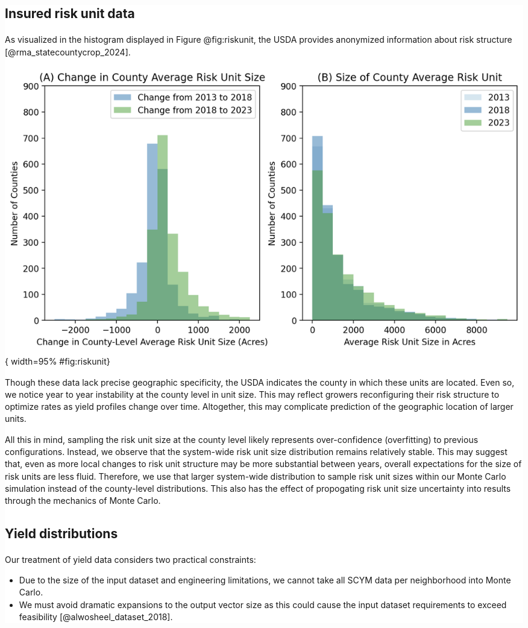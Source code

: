 ## Insured risk unit data
As visualized in the histogram displayed in Figure @fig:riskunit, the USDA provides anonymized information about risk structure [@rma_statecountycrop_2024].

![Examination of risk unit size in years 2013, 2018, and 2023. First, this figure shows how risk unit size changed between each year examined (A) to highlight that the structures do evolve substantially between years. However, these results also indicate that the overall distribution of risk unit sizes is relatively stable (B) when considered system-wide. Some extreme outliers not shown to preseve detail.](./img_static/risk_unit_shape.png "Examination of risk unit size in years 2013, 2018, and 2023. First, this figure shows how risk unit size changed between each year examined (A) to highlight that the structures do evolve substantially between years. However, these results also indicate that the overall distribution of risk unit sizes is relatively stable (B) when considered system-wide. Some extreme outliers not shown to preseve detail."){ width=95% #fig:riskunit}

Though these data lack precise geographic specificity, the USDA indicates the county in which these units are located. Even so, we notice year to year instability at the county level in unit size. This may reflect growers reconfiguring their risk structure to optimize rates as yield profiles change over time. Altogether, this may complicate prediction of the geographic location of larger units.

All this in mind, sampling the risk unit size at the county level likely represents over-confidence (overfitting) to previous configurations. Instead, we observe that the system-wide risk unit size distribution remains relatively stable. This may suggest that, even as more local changes to risk unit structure may be more substantial between years, overall expectations for the size of risk units are less fluid. Therefore, we use that larger system-wide distribution to sample risk unit sizes within our Monte Carlo simulation instead of the county-level distributions. This also has the effect of propogating risk unit size uncertainty into results through the mechanics of Monte Carlo.

## Yield distributions
Our treatment of yield data considers two practical constraints:

 - Due to the size of the input dataset and engineering limitations, we cannot take all SCYM data per neighborhood into Monte Carlo.
 - We must avoid dramatic expansions to the output vector size as this could cause the input dataset requirements to exceed feasibility [@alwosheel_dataset_2018].
